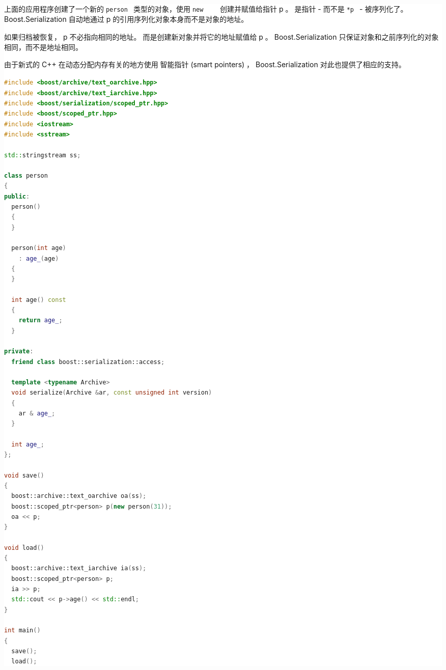 上面的应用程序创建了一个新的 `person ` 类型的对象，使用 `new    ` 创建并赋值给指针 p 。 是指针 - 而不是 `*p ` -    被序列化了。Boost.Serialization 自动地通过 p     的引用序列化对象本身而不是对象的地址。

如果归档被恢复， p  不必指向相同的地址。 而是创建新对象并将它的地址赋值给    p  。 Boost.Serialization    只保证对象和之前序列化的对象相同，而不是地址相同。

由于新式的 C++ 在动态分配内存有关的地方使用 智能指针 (smart pointers) ， Boost.Serialization    对此也提供了相应的支持。

```c++
#include <boost/archive/text_oarchive.hpp> 
#include <boost/archive/text_iarchive.hpp> 
#include <boost/serialization/scoped_ptr.hpp> 
#include <boost/scoped_ptr.hpp> 
#include <iostream> 
#include <sstream> 

std::stringstream ss; 

class person 
{ 
public: 
  person() 
  { 
  } 

  person(int age) 
    : age_(age) 
  { 
  } 

  int age() const 
  { 
    return age_; 
  } 

private: 
  friend class boost::serialization::access; 

  template <typename Archive> 
  void serialize(Archive &ar, const unsigned int version) 
  { 
    ar & age_; 
  } 

  int age_; 
}; 

void save() 
{ 
  boost::archive::text_oarchive oa(ss); 
  boost::scoped_ptr<person> p(new person(31)); 
  oa << p; 
} 

void load() 
{ 
  boost::archive::text_iarchive ia(ss); 
  boost::scoped_ptr<person> p; 
  ia >> p; 
  std::cout << p->age() << std::endl; 
} 

int main() 
{ 
  save(); 
  load(); 
```
